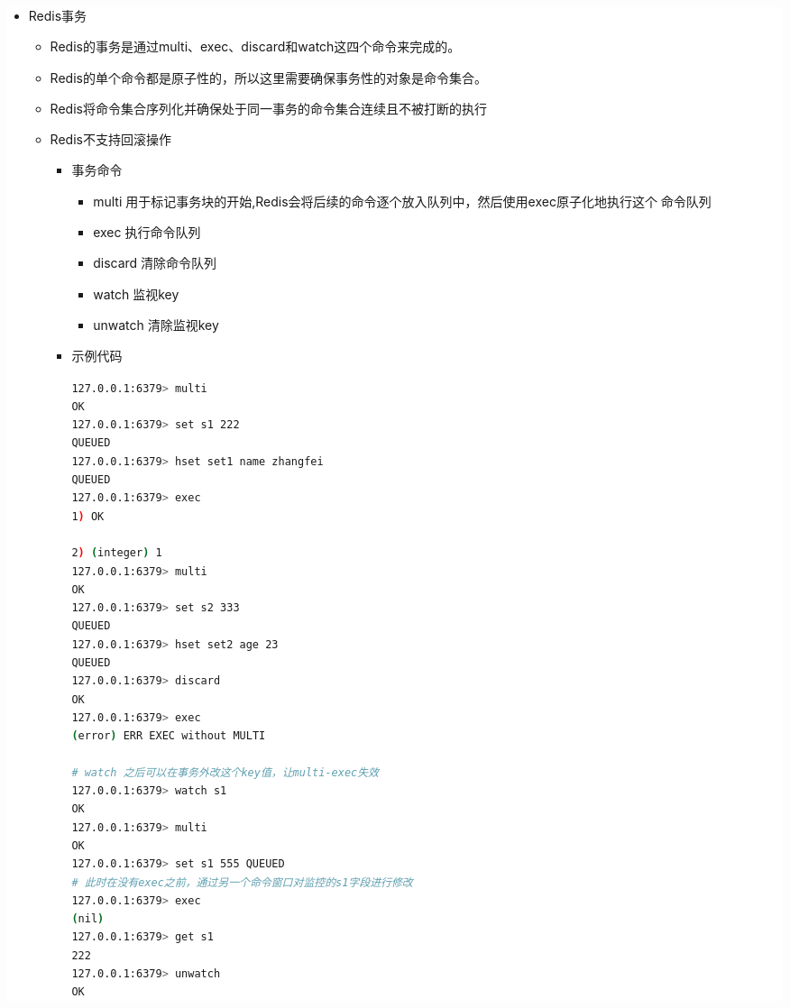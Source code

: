 - Redis事务
  * Redis的事务是通过multi、exec、discard和watch这四个命令来完成的。   
  * Redis的单个命令都是原子性的，所以这里需要确保事务性的对象是命令集合。   
  * Redis将命令集合序列化并确保处于同一事务的命令集合连续且不被打断的执行   
  * Redis不支持回滚操作

	- 事务命令

		- multi
		  用于标记事务块的开始,Redis会将后续的命令逐个放入队列中，然后使用exec原子化地执行这个 命令队列

		- exec
		  执行命令队列

		- discard
		  清除命令队列

		- watch
		  监视key

		- unwatch
		  清除监视key

	- 示例代码
	  ```sh  
	  127.0.0.1:6379> multi  
	  OK  
	  127.0.0.1:6379> set s1 222  
	  QUEUED  
	  127.0.0.1:6379> hset set1 name zhangfei  
	  QUEUED  
	  127.0.0.1:6379> exec  
	  1) OK  
	    
	  2) (integer) 1  
	  127.0.0.1:6379> multi  
	  OK  
	  127.0.0.1:6379> set s2 333  
	  QUEUED  
	  127.0.0.1:6379> hset set2 age 23  
	  QUEUED  
	  127.0.0.1:6379> discard  
	  OK  
	  127.0.0.1:6379> exec  
	  (error) ERR EXEC without MULTI  
	    
	  # watch 之后可以在事务外改这个key值，让multi-exec失效  
	  127.0.0.1:6379> watch s1  
	  OK  
	  127.0.0.1:6379> multi  
	  OK  
	  127.0.0.1:6379> set s1 555 QUEUED  
	  # 此时在没有exec之前，通过另一个命令窗口对监控的s1字段进行修改  
	  127.0.0.1:6379> exec   
	  (nil)  
	  127.0.0.1:6379> get s1  
	  222  
	  127.0.0.1:6379> unwatch  
	  OK  
	  ```
